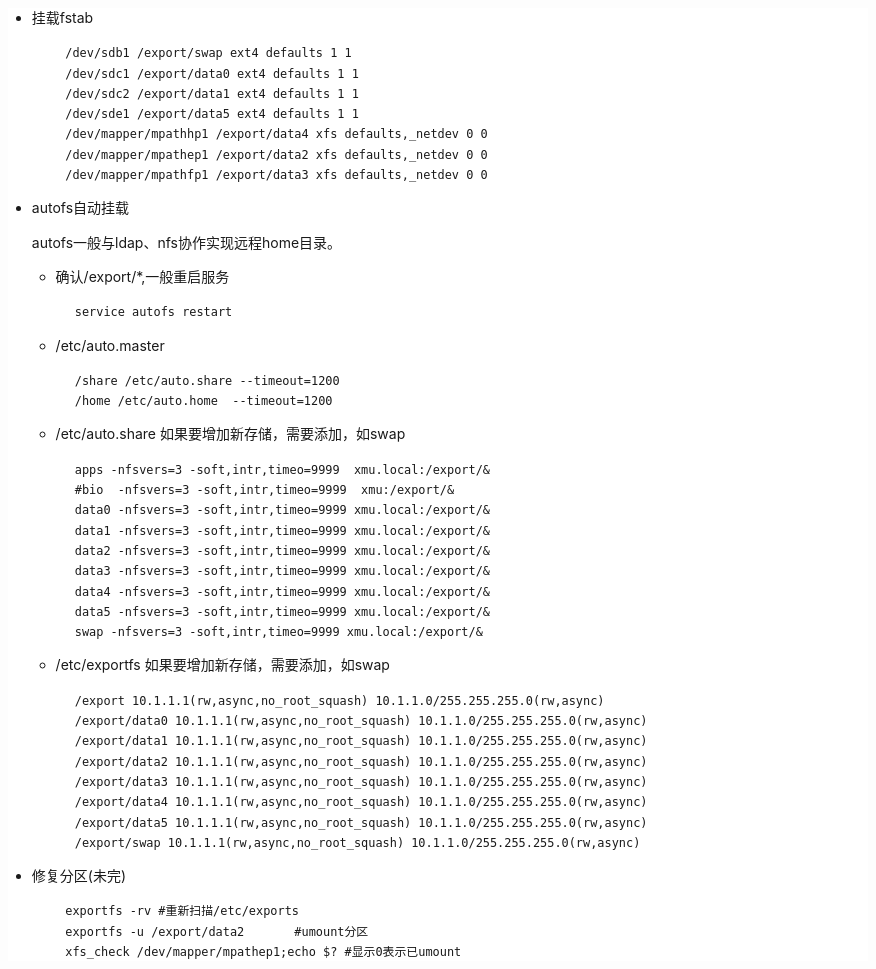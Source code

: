 + 挂载fstab

```sh
        /dev/sdb1 /export/swap ext4 defaults 1 1
        /dev/sdc1 /export/data0 ext4 defaults 1 1
        /dev/sdc2 /export/data1 ext4 defaults 1 1
        /dev/sde1 /export/data5 ext4 defaults 1 1
        /dev/mapper/mpathhp1 /export/data4 xfs defaults,_netdev 0 0
        /dev/mapper/mpathep1 /export/data2 xfs defaults,_netdev 0 0
        /dev/mapper/mpathfp1 /export/data3 xfs defaults,_netdev 0 0
```

+ autofs自动挂载

    autofs一般与ldap、nfs协作实现远程home目录。

  + 确认/export/*,一般重启服务
  
  ```shell
        service autofs restart
  ```

  + /etc/auto.master

  ```text
        /share /etc/auto.share --timeout=1200
        /home /etc/auto.home  --timeout=1200
  ```

  + /etc/auto.share 如果要增加新存储，需要添加，如swap
  
  ```text
        apps -nfsvers=3 -soft,intr,timeo=9999  xmu.local:/export/&
        #bio  -nfsvers=3 -soft,intr,timeo=9999  xmu:/export/&
        data0 -nfsvers=3 -soft,intr,timeo=9999 xmu.local:/export/&
        data1 -nfsvers=3 -soft,intr,timeo=9999 xmu.local:/export/&
        data2 -nfsvers=3 -soft,intr,timeo=9999 xmu.local:/export/&
        data3 -nfsvers=3 -soft,intr,timeo=9999 xmu.local:/export/&
        data4 -nfsvers=3 -soft,intr,timeo=9999 xmu.local:/export/&
        data5 -nfsvers=3 -soft,intr,timeo=9999 xmu.local:/export/&
        swap -nfsvers=3 -soft,intr,timeo=9999 xmu.local:/export/&
  ```

  + /etc/exportfs 如果要增加新存储，需要添加，如swap

  ```text
        /export 10.1.1.1(rw,async,no_root_squash) 10.1.1.0/255.255.255.0(rw,async)
        /export/data0 10.1.1.1(rw,async,no_root_squash) 10.1.1.0/255.255.255.0(rw,async)
        /export/data1 10.1.1.1(rw,async,no_root_squash) 10.1.1.0/255.255.255.0(rw,async)
        /export/data2 10.1.1.1(rw,async,no_root_squash) 10.1.1.0/255.255.255.0(rw,async)
        /export/data3 10.1.1.1(rw,async,no_root_squash) 10.1.1.0/255.255.255.0(rw,async)
        /export/data4 10.1.1.1(rw,async,no_root_squash) 10.1.1.0/255.255.255.0(rw,async)
        /export/data5 10.1.1.1(rw,async,no_root_squash) 10.1.1.0/255.255.255.0(rw,async)
        /export/swap 10.1.1.1(rw,async,no_root_squash) 10.1.1.0/255.255.255.0(rw,async)
  ```

+ 修复分区(未完)

```shell
        exportfs -rv #重新扫描/etc/exports
        exportfs -u /export/data2       #umount分区
        xfs_check /dev/mapper/mpathep1;echo $? #显示0表示已umount
```
